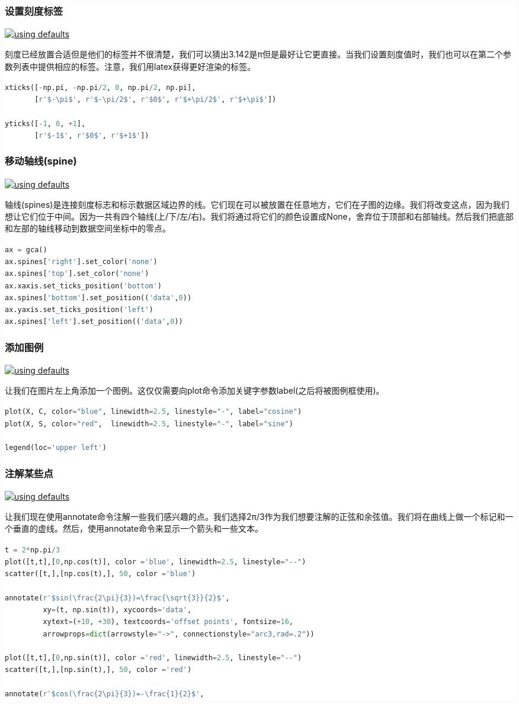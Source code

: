 ### 设置刻度标签

[![using defaults](http://www.loria.fr/~rougier/teaching/matplotlib/figures/exercice_6.png)](http://www.loria.fr/~rougier/teaching/matplotlib/scripts/exercice_6.py)

刻度已经放置合适但是他们的标签并不很清楚，我们可以猜出3.142是π但是最好让它更直接。当我们设置刻度值时，我们也可以在第二个参数列表中提供相应的标签。注意，我们用latex获得更好渲染的标签。

```python
xticks([-np.pi, -np.pi/2, 0, np.pi/2, np.pi],
       [r'$-\pi$', r'$-\pi/2$', r'$0$', r'$+\pi/2$', r'$+\pi$'])

yticks([-1, 0, +1],
       [r'$-1$', r'$0$', r'$+1$'])
```

### 移动轴线(spine)

[![using defaults](http://www.loria.fr/~rougier/teaching/matplotlib/figures/exercice_7.png)](http://www.loria.fr/~rougier/teaching/matplotlib/scripts/exercice_7.py)

轴线(spines)是连接刻度标志和标示数据区域边界的线。它们现在可以被放置在任意地方，它们在子图的边缘。我们将改变这点，因为我们想让它们位于中间。因为一共有四个轴线(上/下/左/右)。我们将通过将它们的颜色设置成None，舍弃位于顶部和右部轴线。然后我们把底部和左部的轴线移动到数据空间坐标中的零点。

```python
ax = gca()
ax.spines['right'].set_color('none')
ax.spines['top'].set_color('none')
ax.xaxis.set_ticks_position('bottom')
ax.spines['bottom'].set_position(('data',0))
ax.yaxis.set_ticks_position('left')
ax.spines['left'].set_position(('data',0))
```

### 添加图例

[![using defaults](http://www.loria.fr/~rougier/teaching/matplotlib/figures/exercice_8.png)](http://www.loria.fr/~rougier/teaching/matplotlib/scripts/exercice_8.py)

让我们在图片左上角添加一个图例。这仅仅需要向plot命令添加关键字参数label(之后将被图例框使用)。

```python
plot(X, C, color="blue", linewidth=2.5, linestyle="-", label="cosine")
plot(X, S, color="red",  linewidth=2.5, linestyle="-", label="sine")

legend(loc='upper left')
```

### 注解某些点

[![using defaults](http://www.loria.fr/~rougier/teaching/matplotlib/figures/exercice_9.png)](http://www.loria.fr/~rougier/teaching/matplotlib/scripts/exercice_9.py)

让我们现在使用annotate命令注解一些我们感兴趣的点。我们选择2π/3作为我们想要注解的正弦和余弦值。我们将在曲线上做一个标记和一个垂直的虚线。然后，使用annotate命令来显示一个箭头和一些文本。

```python
t = 2*np.pi/3
plot([t,t],[0,np.cos(t)], color ='blue', linewidth=2.5, linestyle="--")
scatter([t,],[np.cos(t),], 50, color ='blue')

annotate(r'$sin(\frac{2\pi}{3})=\frac{\sqrt{3}}{2}$',
		 xy=(t, np.sin(t)), xycoords='data',
		 xytext=(+10, +30), textcoords='offset points', fontsize=16,
		 arrowprops=dict(arrowstyle="->", connectionstyle="arc3,rad=.2"))

plot([t,t],[0,np.sin(t)], color ='red', linewidth=2.5, linestyle="--")
scatter([t,],[np.sin(t),], 50, color ='red')

annotate(r'$cos(\frac{2\pi}{3})=-\frac{1}{2}$',
```